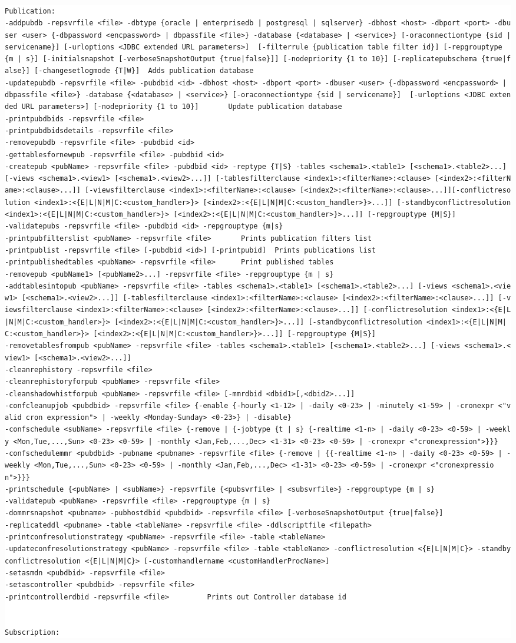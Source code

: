 ```  
Publication:  
-addpubdb -repsvrfile <file> -dbtype {oracle | enterprisedb | postgresql | sqlserver} -dbhost <host> -dbport <port> -dbuser <user> {-dbpassword <encpassword> | dbpassfile <file>} -database {<database> | <service>} [-oraconnectiontype {sid | servicename}] [-urloptions <JDBC extended URL parameters>]  [-filterrule {publication table filter id}] [-repgrouptype {m | s}] [-initialsnapshot [-verboseSnapshotOutput {true|false}]] [-nodepriority {1 to 10}] [-replicatepubschema {true|false}] [-changesetlogmode {T|W}]  Adds publication database  
-updatepubdb -repsvrfile <file> -pubdbid <id> -dbhost <host> -dbport <port> -dbuser <user> {-dbpassword <encpassword> | dbpassfile <file>} -database {<database> | <service>} [-oraconnectiontype {sid | servicename}]  [-urloptions <JDBC extended URL parameters>] [-nodepriority {1 to 10}]       Update publication database  
-printpubdbids -repsvrfile <file>  
-printpubdbidsdetails -repsvrfile <file>  
-removepubdb -repsvrfile <file> -pubdbid <id>  
-gettablesfornewpub -repsvrfile <file> -pubdbid <id>  
-createpub <pubName> -repsvrfile <file> -pubdbid <id> -reptype {T|S} -tables <schema1>.<table1> [<schema1>.<table2>...] [-views <schema1>.<view1> [<schema1>.<view2>...]] [-tablesfilterclause <index1>:<filterName>:<clause> [<index2>:<filterName>:<clause>...]] [-viewsfilterclause <index1>:<filterName>:<clause> [<index2>:<filterName>:<clause>...]][-conflictresolution <index1>:<{E|L|N|M|C:<custom_handler>}> [<index2>:<{E|L|N|M|C:<custom_handler>}>...]] [-standbyconflictresolution <index1>:<{E|L|N|M|C:<custom_handler>}> [<index2>:<{E|L|N|M|C:<custom_handler>}>...]] [-repgrouptype {M|S}]  
-validatepubs -repsvrfile <file> -pubdbid <id> -repgrouptype {m|s}  
-printpubfilterslist <pubName> -repsvrfile <file>       Prints publication filters list  
-printpublist -repsvrfile <file> [-pubdbid <id>] [-printpubid]  Prints publications list  
-printpublishedtables <pubName> -repsvrfile <file>      Print published tables  
-removepub <pubName1> [<pubName2>...] -repsvrfile <file> -repgrouptype {m | s}  
-addtablesintopub <pubName> -repsvrfile <file> -tables <schema1>.<table1> [<schema1>.<table2>...] [-views <schema1>.<view1> [<schema1>.<view2>...]] [-tablesfilterclause <index1>:<filterName>:<clause> [<index2>:<filterName>:<clause>...]] [-viewsfilterclause <index1>:<filterName>:<clause> [<index2>:<filterName>:<clause>...]] [-conflictresolution <index1>:<{E|L|N|M|C:<custom_handler>}> [<index2>:<{E|L|N|M|C:<custom_handler>}>...]] [-standbyconflictresolution <index1>:<{E|L|N|M|C:<custom_handler>}> [<index2>:<{E|L|N|M|C:<custom_handler>}>...]] [-repgrouptype {M|S}]  
-removetablesfrompub <pubName> -repsvrfile <file> -tables <schema1>.<table1> [<schema1>.<table2>...] [-views <schema1>.<view1> [<schema1>.<view2>...]]   
-cleanrephistory -repsvrfile <file>  
-cleanrephistoryforpub <pubName> -repsvrfile <file>  
-cleanshadowhistforpub <pubName> -repsvrfile <file> [-mmrdbid <dbid1>[,<dbid2>...]]  
-confcleanupjob <pubdbid> -repsvrfile <file> {-enable {-hourly <1-12> | -daily <0-23> | -minutely <1-59> | -cronexpr <"valid cron expression"> | -weekly <Monday-Sunday> <0-23>} | -disable}  
-confschedule <subName> -repsvrfile <file> {-remove | {-jobtype {t | s} {-realtime <1-n> | -daily <0-23> <0-59> | -weekly <Mon,Tue,...,Sun> <0-23> <0-59> | -monthly <Jan,Feb,...,Dec> <1-31> <0-23> <0-59> | -cronexpr <"cronexpression">}}}  
-confschedulemmr <pubdbid> -pubname <pubname> -repsvrfile <file> {-remove | {{-realtime <1-n> | -daily <0-23> <0-59> | -weekly <Mon,Tue,...,Sun> <0-23> <0-59> | -monthly <Jan,Feb,...,Dec> <1-31> <0-23> <0-59> | -cronexpr <"cronexpression">}}}  
-printschedule {<pubName> | <subName>} -repsvrfile {<pubsvrfile> | <subsvrfile>} -repgrouptype {m | s}  
-validatepub <pubName> -repsvrfile <file> -repgrouptype {m | s}  
-dommrsnapshot <pubname> -pubhostdbid <pubdbid> -repsvrfile <file> [-verboseSnapshotOutput {true|false}]  
-replicateddl <pubname> -table <tableName> -repsvrfile <file> -ddlscriptfile <filepath>  
-printconfresolutionstrategy <pubName> -repsvrfile <file> -table <tableName>   
-updateconfresolutionstrategy <pubName> -repsvrfile <file> -table <tableName> -conflictresolution <{E|L|N|M|C}> -standbyconflictresolution <{E|L|N|M|C}> [-customhandlername <customHandlerProcName>]  
-setasmdn <pubdbid> -repsvrfile <file>   
-setascontroller <pubdbid> -repsvrfile <file>   
-printcontrollerdbid -repsvrfile <file>         Prints out Controller database id  
  
  
Subscription:  
```